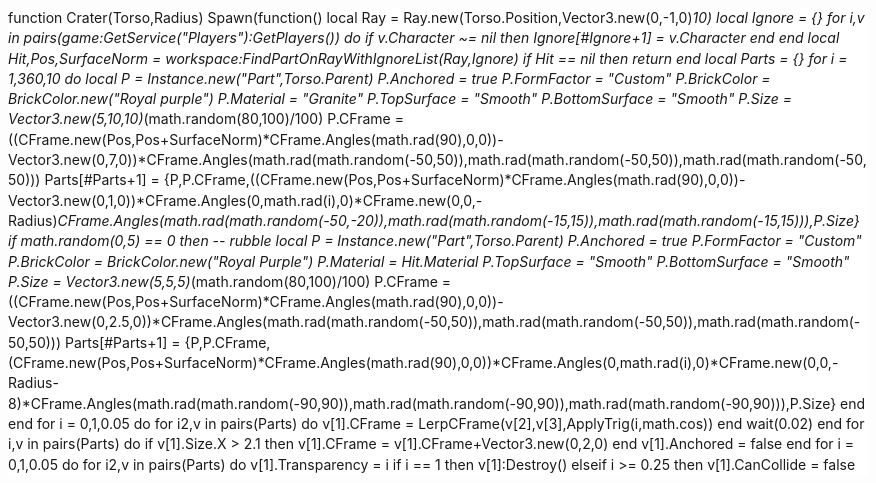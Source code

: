 
function Crater(Torso,Radius)
        Spawn(function()
        local Ray = Ray.new(Torso.Position,Vector3.new(0,-1,0)*10)
        local Ignore = {}
        for i,v in pairs(game:GetService("Players"):GetPlayers()) do
                if v.Character ~= nil then
                        Ignore[#Ignore+1] = v.Character
                end
        end
        local Hit,Pos,SurfaceNorm = workspace:FindPartOnRayWithIgnoreList(Ray,Ignore)
        if Hit == nil then return end
        local Parts = {}
        for i = 1,360,10 do
                local P = Instance.new("Part",Torso.Parent)
                P.Anchored = true
                P.FormFactor = "Custom"
                P.BrickColor = BrickColor.new("Royal purple")
                P.Material = "Granite"
                P.TopSurface = "Smooth"
                P.BottomSurface = "Smooth"
                P.Size = Vector3.new(5,10,10)*(math.random(80,100)/100)
                P.CFrame = ((CFrame.new(Pos,Pos+SurfaceNorm)*CFrame.Angles(math.rad(90),0,0))-Vector3.new(0,7,0))*CFrame.Angles(math.rad(math.random(-50,50)),math.rad(math.random(-50,50)),math.rad(math.random(-50,50)))
                Parts[#Parts+1] = {P,P.CFrame,((CFrame.new(Pos,Pos+SurfaceNorm)*CFrame.Angles(math.rad(90),0,0))-Vector3.new(0,1,0))*CFrame.Angles(0,math.rad(i),0)*CFrame.new(0,0,-Radius)*CFrame.Angles(math.rad(math.random(-50,-20)),math.rad(math.random(-15,15)),math.rad(math.random(-15,15))),P.Size}
                if math.random(0,5) == 0 then -- rubble
                        local P = Instance.new("Part",Torso.Parent)
                        P.Anchored = true
                        P.FormFactor = "Custom"
                        P.BrickColor = BrickColor.new("Royal Purple")
                        P.Material = Hit.Material
                        P.TopSurface = "Smooth"
                        P.BottomSurface = "Smooth"
                        P.Size = Vector3.new(5,5,5)*(math.random(80,100)/100)
                        P.CFrame = ((CFrame.new(Pos,Pos+SurfaceNorm)*CFrame.Angles(math.rad(90),0,0))-Vector3.new(0,2.5,0))*CFrame.Angles(math.rad(math.random(-50,50)),math.rad(math.random(-50,50)),math.rad(math.random(-50,50)))
                        Parts[#Parts+1] = {P,P.CFrame,(CFrame.new(Pos,Pos+SurfaceNorm)*CFrame.Angles(math.rad(90),0,0))*CFrame.Angles(0,math.rad(i),0)*CFrame.new(0,0,-Radius-8)*CFrame.Angles(math.rad(math.random(-90,90)),math.rad(math.random(-90,90)),math.rad(math.random(-90,90))),P.Size}
                end
        end
        for i = 0,1,0.05 do
                for i2,v in pairs(Parts) do
                        v[1].CFrame = LerpCFrame(v[2],v[3],ApplyTrig(i,math.cos))
                end
                wait(0.02)
        end
        for i,v in pairs(Parts) do
                if v[1].Size.X > 2.1 then
                        v[1].CFrame = v[1].CFrame+Vector3.new(0,2,0)
                end
                v[1].Anchored = false
        end
        for i = 0,1,0.05 do
                for i2,v in pairs(Parts) do
                        v[1].Transparency = i
                        if i == 1 then
                                v[1]:Destroy()
                        elseif i >= 0.25 then
                                v[1].CanCollide = false